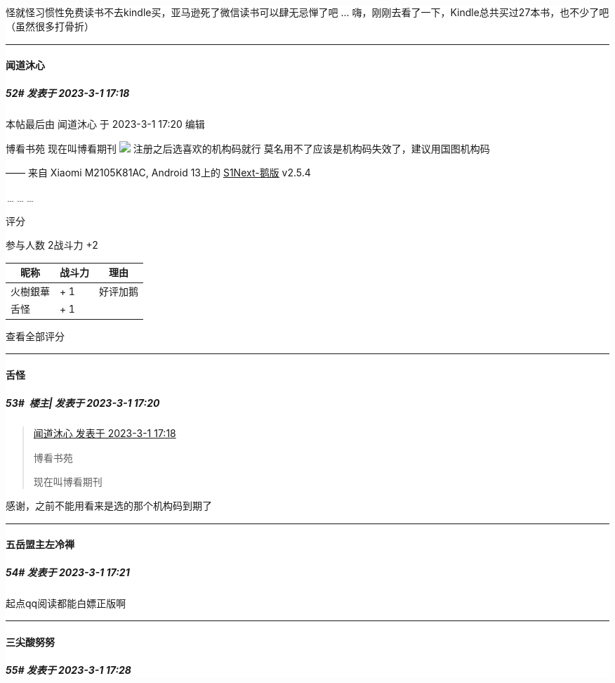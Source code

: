 怪就怪习惯性免费读书不去kindle买，亚马逊死了微信读书可以肆无忌惮了吧 ...</blockquote>
嗨，刚刚去看了一下，Kindle总共买过27本书，也不少了吧（虽然很多打骨折）

*****

####  闻道沐心  
##### 52#       发表于 2023-3-1 17:18

 本帖最后由 闻道沐心 于 2023-3-1 17:20 编辑 

博看书苑
现在叫博看期刊
<img src="https://p.sda1.dev/10/06c0833e44051f6970eb8f8c49a55f65/CMP_20230301171801596.jpg" referrerpolicy="no-referrer">
注册之后选喜欢的机构码就行
莫名用不了应该是机构码失效了，建议用国图机构码

—— 来自 Xiaomi M2105K81AC, Android 13上的 [S1Next-鹅版](https://github.com/ykrank/S1-Next/releases) v2.5.4

﹍﹍﹍

评分

 参与人数 2战斗力 +2

|昵称|战斗力|理由|
|----|---|---|
| 火樹銀華| + 1|好评加鹅|
| 舌怪| + 1||

查看全部评分

*****

####  舌怪  
##### 53#         楼主| 发表于 2023-3-1 17:20

<blockquote><a href="httphttps://bbs.saraba1st.com/2b/forum.php?mod=redirect&amp;goto=findpost&amp;pid=59928827&amp;ptid=2121881" target="_blank">闻道沐心 发表于 2023-3-1 17:18</a>

博看书苑

现在叫博看期刊</blockquote>
感谢，之前不能用看来是选的那个机构码到期了

*****

####  五岳盟主左冷禅  
##### 54#       发表于 2023-3-1 17:21

起点qq阅读都能白嫖正版啊

*****

####  三尖酸努努  
##### 55#       发表于 2023-3-1 17:28
